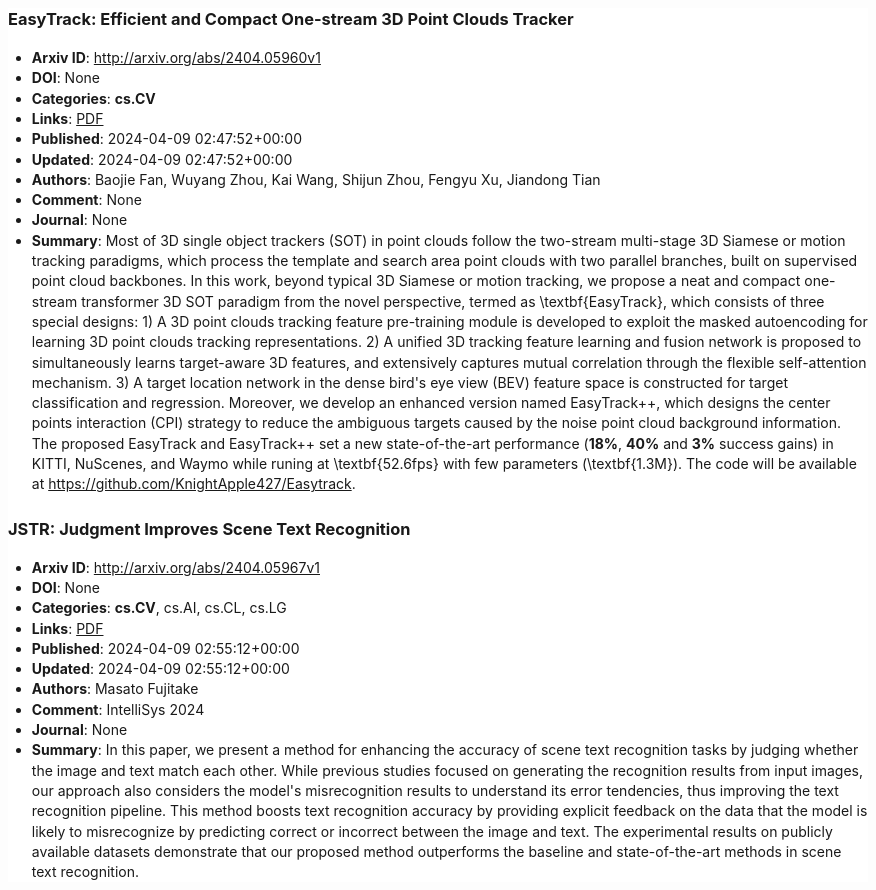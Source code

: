

### EasyTrack: Efficient and Compact One-stream 3D Point Clouds Tracker
- **Arxiv ID**: http://arxiv.org/abs/2404.05960v1
- **DOI**: None
- **Categories**: **cs.CV**
- **Links**: [PDF](http://arxiv.org/pdf/2404.05960v1)
- **Published**: 2024-04-09 02:47:52+00:00
- **Updated**: 2024-04-09 02:47:52+00:00
- **Authors**: Baojie Fan, Wuyang Zhou, Kai Wang, Shijun Zhou, Fengyu Xu, Jiandong Tian
- **Comment**: None
- **Journal**: None
- **Summary**: Most of 3D single object trackers (SOT) in point clouds follow the two-stream multi-stage 3D Siamese or motion tracking paradigms, which process the template and search area point clouds with two parallel branches, built on supervised point cloud backbones. In this work, beyond typical 3D Siamese or motion tracking, we propose a neat and compact one-stream transformer 3D SOT paradigm from the novel perspective, termed as \textbf{EasyTrack}, which consists of three special designs: 1) A 3D point clouds tracking feature pre-training module is developed to exploit the masked autoencoding for learning 3D point clouds tracking representations. 2) A unified 3D tracking feature learning and fusion network is proposed to simultaneously learns target-aware 3D features, and extensively captures mutual correlation through the flexible self-attention mechanism. 3) A target location network in the dense bird's eye view (BEV) feature space is constructed for target classification and regression. Moreover, we develop an enhanced version named EasyTrack++, which designs the center points interaction (CPI) strategy to reduce the ambiguous targets caused by the noise point cloud background information. The proposed EasyTrack and EasyTrack++ set a new state-of-the-art performance ($\textbf{18\%}$, $\textbf{40\%}$ and $\textbf{3\%}$ success gains) in KITTI, NuScenes, and Waymo while runing at \textbf{52.6fps} with few parameters (\textbf{1.3M}). The code will be available at https://github.com/KnightApple427/Easytrack.



### JSTR: Judgment Improves Scene Text Recognition
- **Arxiv ID**: http://arxiv.org/abs/2404.05967v1
- **DOI**: None
- **Categories**: **cs.CV**, cs.AI, cs.CL, cs.LG
- **Links**: [PDF](http://arxiv.org/pdf/2404.05967v1)
- **Published**: 2024-04-09 02:55:12+00:00
- **Updated**: 2024-04-09 02:55:12+00:00
- **Authors**: Masato Fujitake
- **Comment**: IntelliSys 2024
- **Journal**: None
- **Summary**: In this paper, we present a method for enhancing the accuracy of scene text recognition tasks by judging whether the image and text match each other. While previous studies focused on generating the recognition results from input images, our approach also considers the model's misrecognition results to understand its error tendencies, thus improving the text recognition pipeline. This method boosts text recognition accuracy by providing explicit feedback on the data that the model is likely to misrecognize by predicting correct or incorrect between the image and text. The experimental results on publicly available datasets demonstrate that our proposed method outperforms the baseline and state-of-the-art methods in scene text recognition.


